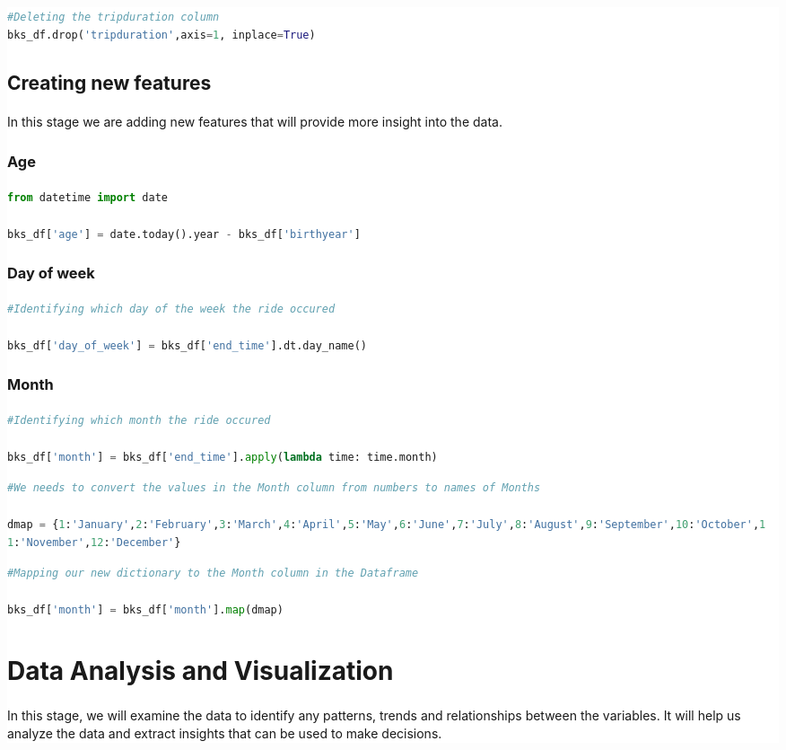 ```python
#Deleting the tripduration column
bks_df.drop('tripduration',axis=1, inplace=True)
```

## Creating new features

In this stage we are adding new features that will provide more insight into the data.

### Age


```python
from datetime import date

bks_df['age'] = date.today().year - bks_df['birthyear']
```

### Day of week


```python
#Identifying which day of the week the ride occured

bks_df['day_of_week'] = bks_df['end_time'].dt.day_name()
```

### Month


```python
#Identifying which month the ride occured

bks_df['month'] = bks_df['end_time'].apply(lambda time: time.month)
```


```python
#We needs to convert the values in the Month column from numbers to names of Months

dmap = {1:'January',2:'February',3:'March',4:'April',5:'May',6:'June',7:'July',8:'August',9:'September',10:'October',11:'November',12:'December'}
```


```python
#Mapping our new dictionary to the Month column in the Dataframe

bks_df['month'] = bks_df['month'].map(dmap)
```

# Data Analysis and Visualization

In this stage, we will examine the data to identify any patterns, trends and relationships between the variables. It will help us analyze the data and extract insights that can be used to make decisions.
